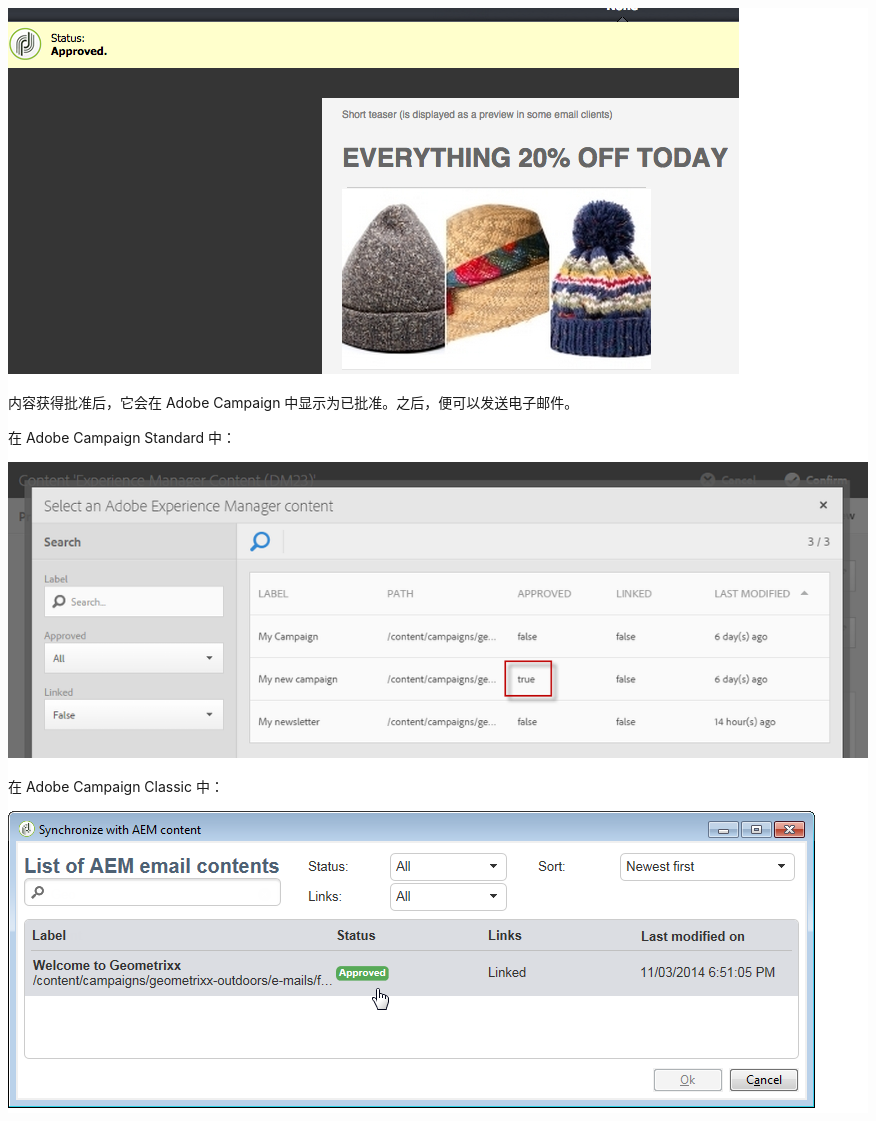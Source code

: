 ![chlimage_1-32](assets/chlimage_1-32.png)

内容获得批准后，它会在 Adobe Campaign 中显示为已批准。之后，便可以发送电子邮件。

在 Adobe Campaign Standard 中：

![chlimage_1-33](assets/chlimage_1-33.png)

在 Adobe Campaign Classic 中：

![chlimage_1-34](assets/chlimage_1-34.png)
